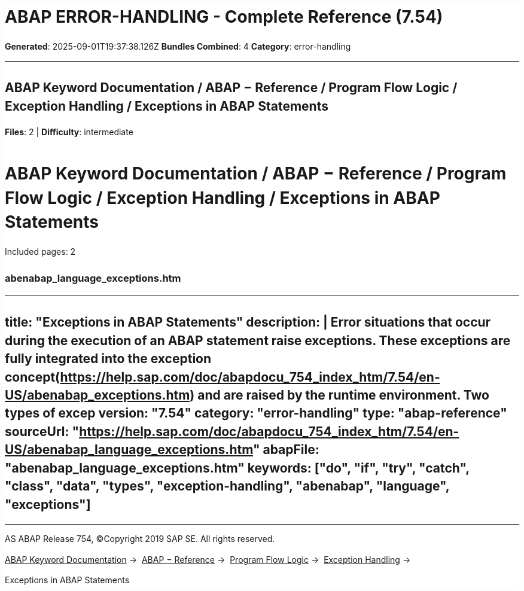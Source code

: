 # ABAP ERROR-HANDLING - Complete Reference (7.54)

**Generated**: 2025-09-01T19:37:38.126Z
**Bundles Combined**: 4
**Category**: error-handling

---


## ABAP Keyword Documentation / ABAP − Reference / Program Flow Logic / Exception Handling / Exceptions in ABAP Statements

**Files**: 2 | **Difficulty**: intermediate

# ABAP Keyword Documentation / ABAP − Reference / Program Flow Logic / Exception Handling / Exceptions in ABAP Statements

Included pages: 2


### abenabap_language_exceptions.htm

---
title: "Exceptions in ABAP Statements"
description: |
  Error situations that occur during the execution of an ABAP statement raise exceptions. These exceptions are fully integrated into the exception concept(https://help.sap.com/doc/abapdocu_754_index_htm/7.54/en-US/abenabap_exceptions.htm) and are raised by the runtime environment. Two types of excep
version: "7.54"
category: "error-handling"
type: "abap-reference"
sourceUrl: "https://help.sap.com/doc/abapdocu_754_index_htm/7.54/en-US/abenabap_language_exceptions.htm"
abapFile: "abenabap_language_exceptions.htm"
keywords: ["do", "if", "try", "catch", "class", "data", "types", "exception-handling", "abenabap", "language", "exceptions"]
---

* * *

AS ABAP Release 754, ©Copyright 2019 SAP SE. All rights reserved.

[ABAP Keyword Documentation](https://help.sap.com/doc/abapdocu_754_index_htm/7.54/en-US/abenabap.htm) →  [ABAP − Reference](https://help.sap.com/doc/abapdocu_754_index_htm/7.54/en-US/abenabap_reference.htm) →  [Program Flow Logic](https://help.sap.com/doc/abapdocu_754_index_htm/7.54/en-US/abenabap_flow_logic.htm) →  [Exception Handling](https://help.sap.com/doc/abapdocu_754_index_htm/7.54/en-US/abenabap_exceptions.htm) → 

Exceptions in ABAP Statements
